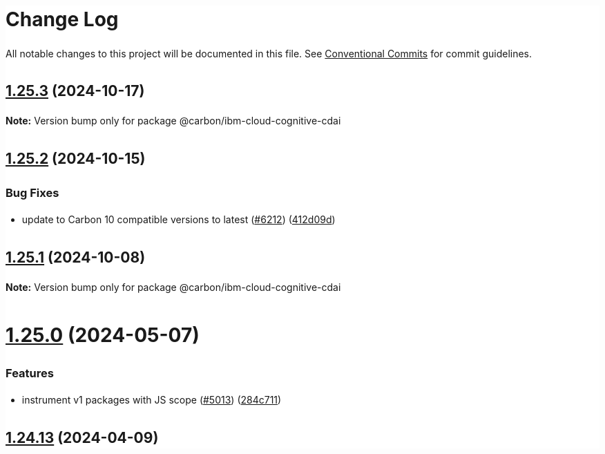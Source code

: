 # Change Log

All notable changes to this project will be documented in this file.
See [Conventional Commits](https://conventionalcommits.org) for commit guidelines.

## [1.25.3](https://github.com/carbon-design-system/ibm-products/compare/@carbon/ibm-cloud-cognitive-cdai@1.25.2...@carbon/ibm-cloud-cognitive-cdai@1.25.3) (2024-10-17)

**Note:** Version bump only for package @carbon/ibm-cloud-cognitive-cdai





## [1.25.2](https://github.com/carbon-design-system/ibm-products/compare/@carbon/ibm-cloud-cognitive-cdai@1.25.1...@carbon/ibm-cloud-cognitive-cdai@1.25.2) (2024-10-15)


### Bug Fixes

* update to Carbon 10 compatible versions to latest ([#6212](https://github.com/carbon-design-system/ibm-products/issues/6212)) ([412d09d](https://github.com/carbon-design-system/ibm-products/commit/412d09ddeaa269d362ca08ec36c4a403bbae3a14))





## [1.25.1](https://github.com/carbon-design-system/ibm-products/compare/@carbon/ibm-cloud-cognitive-cdai@1.25.0...@carbon/ibm-cloud-cognitive-cdai@1.25.1) (2024-10-08)

**Note:** Version bump only for package @carbon/ibm-cloud-cognitive-cdai





# [1.25.0](https://github.com/carbon-design-system/ibm-products/compare/@carbon/ibm-cloud-cognitive-cdai@1.24.13...@carbon/ibm-cloud-cognitive-cdai@1.25.0) (2024-05-07)


### Features

* instrument v1 packages with JS scope ([#5013](https://github.com/carbon-design-system/ibm-products/issues/5013)) ([284c711](https://github.com/carbon-design-system/ibm-products/commit/284c711c961ef4f7956eb4ef808897638fdb9d73))





## [1.24.13](https://github.com/carbon-design-system/ibm-products/compare/@carbon/ibm-cloud-cognitive-cdai@1.24.12...@carbon/ibm-cloud-cognitive-cdai@1.24.13) (2024-04-09)
